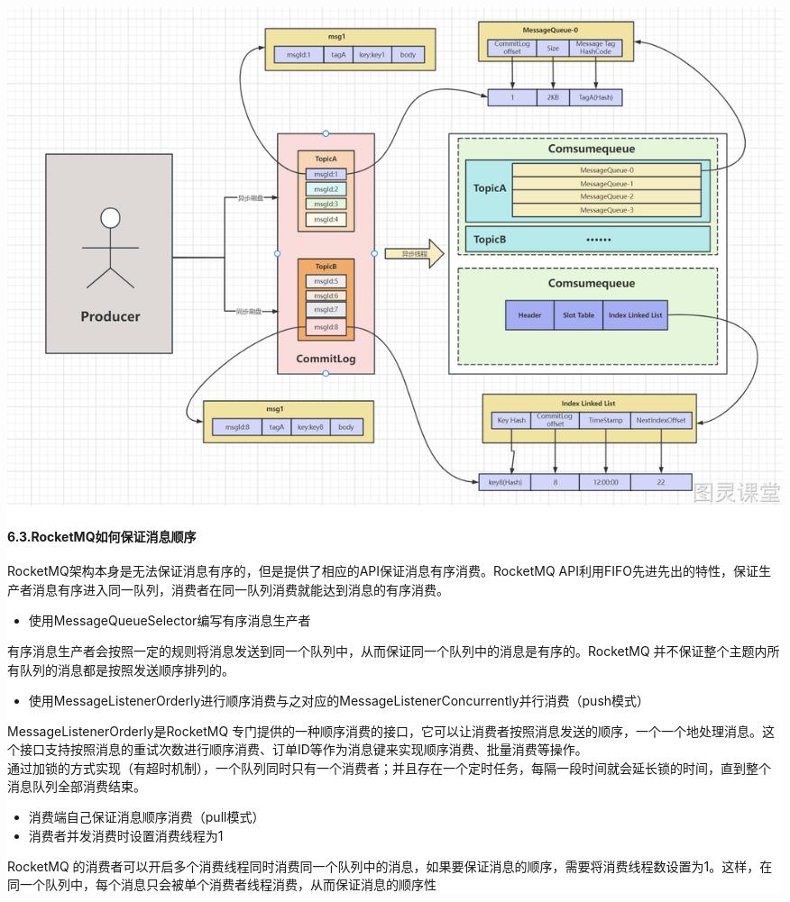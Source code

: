 ![image.png](./img/U7oNw09TxmhWUJpv/1683876636207-c79f4974-ab55-4e91-ad9f-cde81b1cdc07-012692.png)

#### 6.3.RocketMQ如何保证消息顺序
RocketMQ架构本身是无法保证消息有序的，但是提供了相应的API保证消息有序消费。RocketMQ API利用FIFO先进先出的特性，保证生产者消息有序进入同一队列，消费者在同一队列消费就能达到消息的有序消费。

- 使用MessageQueueSelector编写有序消息生产者

有序消息生产者会按照一定的规则将消息发送到同一个队列中，从而保证同一个队列中的消息是有序的。RocketMQ 并不保证整个主题内所有队列的消息都是按照发送顺序排列的。

- 使用MessageListenerOrderly进行顺序消费与之对应的MessageListenerConcurrently并行消费（push模式）

MessageListenerOrderly是RocketMQ 专门提供的一种顺序消费的接口，它可以让消费者按照消息发送的顺序，一个一个地处理消息。这个接口支持按照消息的重试次数进行顺序消费、订单ID等作为消息键来实现顺序消费、批量消费等操作。	
通过加锁的方式实现（有超时机制），一个队列同时只有一个消费者；并且存在一个定时任务，每隔一段时间就会延长锁的时间，直到整个消息队列全部消费结束。

- 消费端自己保证消息顺序消费（pull模式）
- 消费者并发消费时设置消费线程为1

RocketMQ 的消费者可以开启多个消费线程同时消费同一个队列中的消息，如果要保证消息的顺序，需要将消费线程数设置为1。这样，在同一个队列中，每个消息只会被单个消费者线程消费，从而保证消息的顺序性